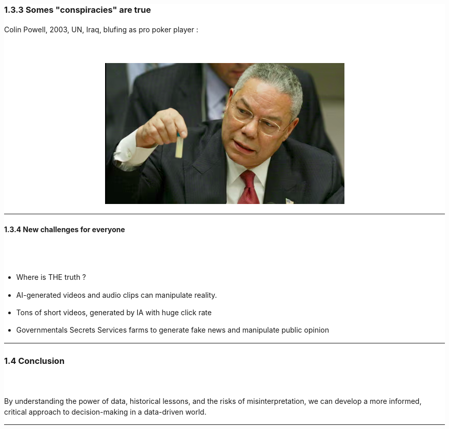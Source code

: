 

### 1.3.3 Somes "conspiracies" are true 

Colin Powell, 2003, UN, Iraq, blufing as pro poker player : 

<br>
<br>

<div style="text-align: center;">
  <img src="image-15.png" alt="fake footage" style="max-width: 90%;">
</div>



--- 

#### 1.3.4 New challenges for everyone

<br>
<br>
   
- Where is THE truth ?

- AI-generated videos and audio clips can manipulate reality.

- Tons of short videos, generated by IA with huge click rate

- Governmentals Secrets Services farms to generate fake news and manipulate public opinion


---

### 1.4 Conclusion

<br>
<br>
By understanding the power of data, historical lessons, and the risks of misinterpretation, we can develop a more informed, critical approach to decision-making in a data-driven world.


---

